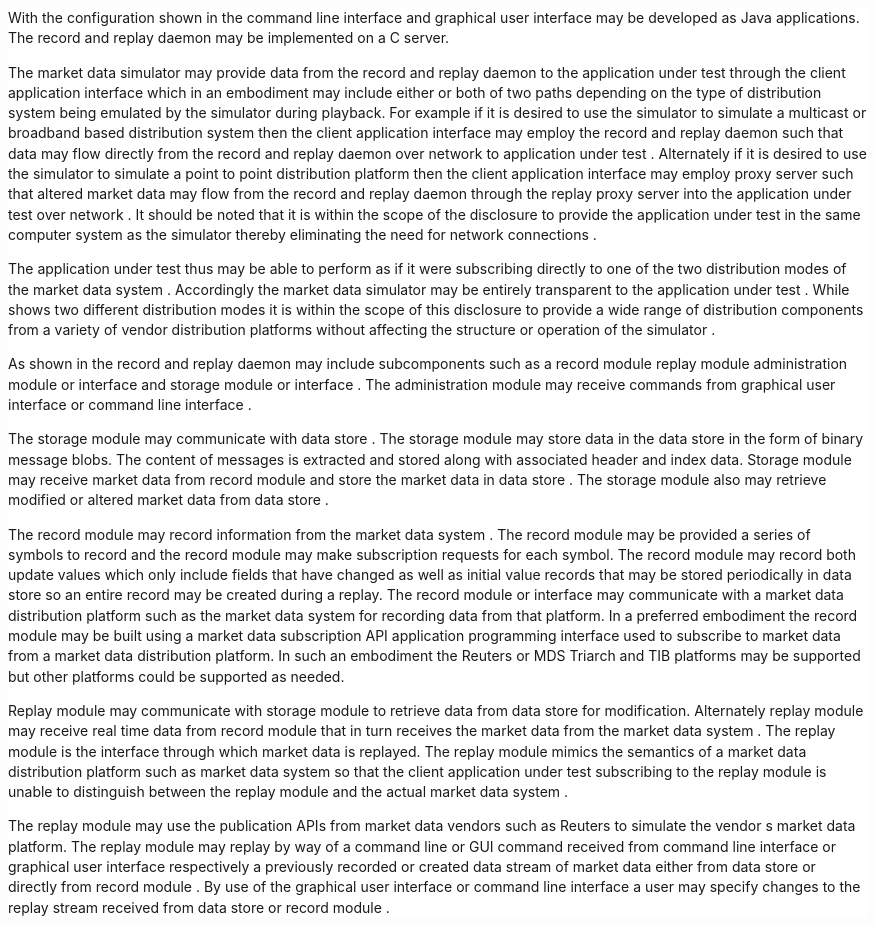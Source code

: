 With the configuration shown in the command line interface and graphical user interface may be developed as Java applications. The record and replay daemon may be implemented on a C server.

The market data simulator may provide data from the record and replay daemon to the application under test through the client application interface which in an embodiment may include either or both of two paths depending on the type of distribution system being emulated by the simulator during playback. For example if it is desired to use the simulator to simulate a multicast or broadband based distribution system then the client application interface may employ the record and replay daemon such that data may flow directly from the record and replay daemon over network to application under test . Alternately if it is desired to use the simulator to simulate a point to point distribution platform then the client application interface may employ proxy server such that altered market data may flow from the record and replay daemon through the replay proxy server into the application under test over network . It should be noted that it is within the scope of the disclosure to provide the application under test in the same computer system as the simulator thereby eliminating the need for network connections .

The application under test thus may be able to perform as if it were subscribing directly to one of the two distribution modes of the market data system . Accordingly the market data simulator may be entirely transparent to the application under test . While shows two different distribution modes it is within the scope of this disclosure to provide a wide range of distribution components from a variety of vendor distribution platforms without affecting the structure or operation of the simulator .

As shown in the record and replay daemon may include subcomponents such as a record module replay module administration module or interface and storage module or interface . The administration module may receive commands from graphical user interface or command line interface .

The storage module may communicate with data store . The storage module may store data in the data store in the form of binary message blobs. The content of messages is extracted and stored along with associated header and index data. Storage module may receive market data from record module and store the market data in data store . The storage module also may retrieve modified or altered market data from data store .

The record module may record information from the market data system . The record module may be provided a series of symbols to record and the record module may make subscription requests for each symbol. The record module may record both update values which only include fields that have changed as well as initial value records that may be stored periodically in data store so an entire record may be created during a replay. The record module or interface may communicate with a market data distribution platform such as the market data system for recording data from that platform. In a preferred embodiment the record module may be built using a market data subscription API application programming interface used to subscribe to market data from a market data distribution platform. In such an embodiment the Reuters or MDS Triarch and TIB platforms may be supported but other platforms could be supported as needed.

Replay module may communicate with storage module to retrieve data from data store for modification. Alternately replay module may receive real time data from record module that in turn receives the market data from the market data system . The replay module is the interface through which market data is replayed. The replay module mimics the semantics of a market data distribution platform such as market data system so that the client application under test subscribing to the replay module is unable to distinguish between the replay module and the actual market data system .

The replay module may use the publication APIs from market data vendors such as Reuters to simulate the vendor s market data platform. The replay module may replay by way of a command line or GUI command received from command line interface or graphical user interface respectively a previously recorded or created data stream of market data either from data store or directly from record module . By use of the graphical user interface or command line interface a user may specify changes to the replay stream received from data store or record module .
